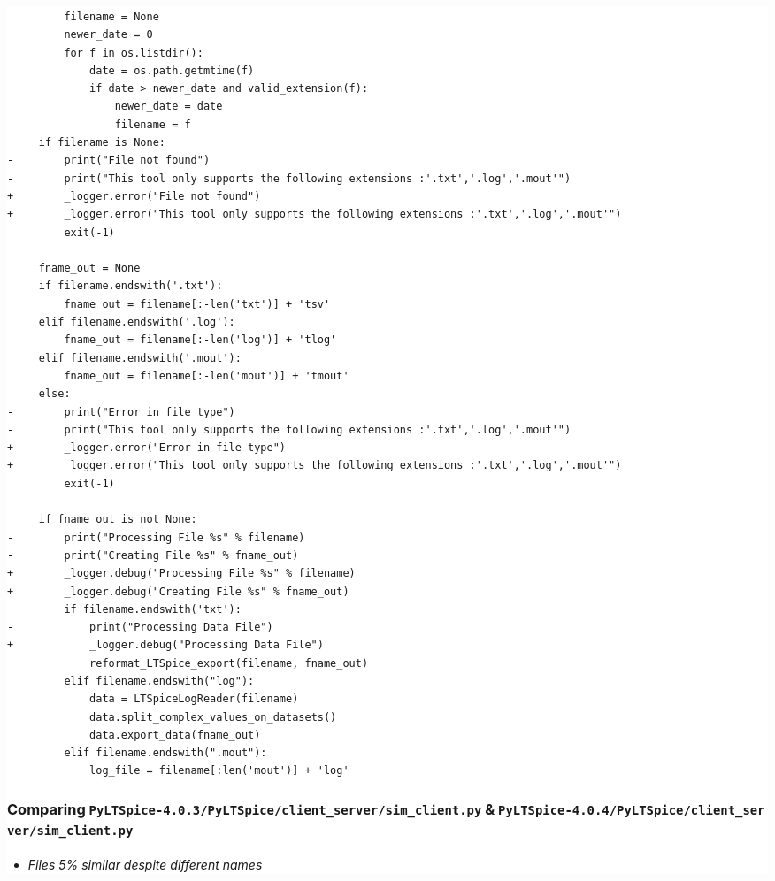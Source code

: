 ```
         filename = None
         newer_date = 0
         for f in os.listdir():
             date = os.path.getmtime(f)
             if date > newer_date and valid_extension(f):
                 newer_date = date
                 filename = f
     if filename is None:
-        print("File not found")
-        print("This tool only supports the following extensions :'.txt','.log','.mout'")
+        _logger.error("File not found")
+        _logger.error("This tool only supports the following extensions :'.txt','.log','.mout'")
         exit(-1)
 
     fname_out = None
     if filename.endswith('.txt'):
         fname_out = filename[:-len('txt')] + 'tsv'
     elif filename.endswith('.log'):
         fname_out = filename[:-len('log')] + 'tlog'
     elif filename.endswith('.mout'):
         fname_out = filename[:-len('mout')] + 'tmout'
     else:
-        print("Error in file type")
-        print("This tool only supports the following extensions :'.txt','.log','.mout'")
+        _logger.error("Error in file type")
+        _logger.error("This tool only supports the following extensions :'.txt','.log','.mout'")
         exit(-1)
 
     if fname_out is not None:
-        print("Processing File %s" % filename)
-        print("Creating File %s" % fname_out)
+        _logger.debug("Processing File %s" % filename)
+        _logger.debug("Creating File %s" % fname_out)
         if filename.endswith('txt'):
-            print("Processing Data File")
+            _logger.debug("Processing Data File")
             reformat_LTSpice_export(filename, fname_out)
         elif filename.endswith("log"):
             data = LTSpiceLogReader(filename)
             data.split_complex_values_on_datasets()
             data.export_data(fname_out)
         elif filename.endswith(".mout"):
             log_file = filename[:len('mout')] + 'log'
```

### Comparing `PyLTSpice-4.0.3/PyLTSpice/client_server/sim_client.py` & `PyLTSpice-4.0.4/PyLTSpice/client_server/sim_client.py`

 * *Files 5% similar despite different names*
